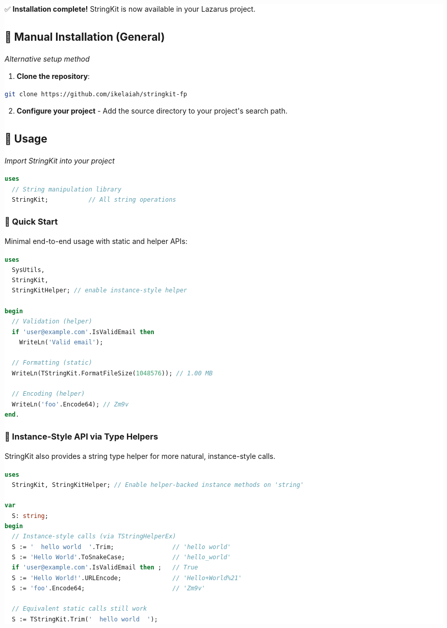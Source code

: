 ✅ **Installation complete!** StringKit is now available in your Lazarus project.

## 🧵 Manual Installation (General)

*Alternative setup method*

1. **Clone the repository**:

```bash
git clone https://github.com/ikelaiah/stringkit-fp
```

2. **Configure your project** - Add the source directory to your project's search path.


## 🧵 Usage

*Import StringKit into your project*

```pascal
uses
  // String manipulation library
  StringKit;           // All string operations
```

### 🚀 Quick Start

Minimal end-to-end usage with static and helper APIs:

```pascal
uses
  SysUtils,
  StringKit,
  StringKitHelper; // enable instance-style helper

begin
  // Validation (helper)
  if 'user@example.com'.IsValidEmail then
    WriteLn('Valid email');

  // Formatting (static)
  WriteLn(TStringKit.FormatFileSize(1048576)); // 1.00 MB

  // Encoding (helper)
  WriteLn('foo'.Encode64); // Zm9v
end.
```

### 🧩 Instance-Style API via Type Helpers

StringKit also provides a string type helper for more natural, instance-style calls.

```pascal
uses
  StringKit, StringKitHelper; // Enable helper-backed instance methods on 'string'

var
  S: string;
begin
  // Instance-style calls (via TStringHelperEx)
  S := '  hello world  '.Trim;                // 'hello world'
  S := 'Hello World'.ToSnakeCase;             // 'hello_world'
  if 'user@example.com'.IsValidEmail then ;   // True
  S := 'Hello World!'.URLEncode;              // 'Hello+World%21'
  S := 'foo'.Encode64;                        // 'Zm9v'

  // Equivalent static calls still work
  S := TStringKit.Trim('  hello world  ');
```